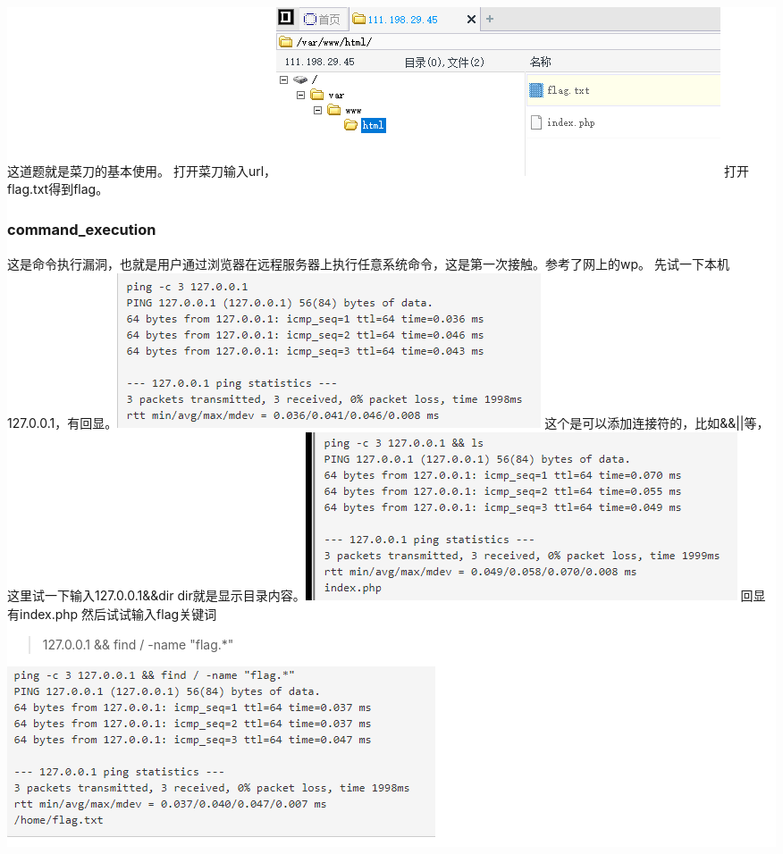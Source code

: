 这道题就是菜刀的基本使用。
打开菜刀输入url，![f9713fc76cf46bad206a7058fe79d3e5.png](./攻防世界Web-WP/13.png)
打开flag.txt得到flag。

### command_execution

这是命令执行漏洞，也就是用户通过浏览器在远程服务器上执行任意系统命令，这是第一次接触。参考了网上的wp。
先试一下本机127.0.0.1，有回显。![5552db0ea1c328d3cd82b16311af227b.png](./攻防世界Web-WP/14.png)
这个是可以添加连接符的，比如&&||等，这里试一下输入127.0.0.1&&dir
dir就是显示目录内容。![25da5b930a0600f6a16b047bd5ae061a.png](./攻防世界Web-WP/15.png)
回显有index.php
然后试试输入flag关键词
> 127.0.0.1 && find / -name "flag.*"

![26fb9ef994a699ca100e4f2ba704627d.png](./攻防世界Web-WP/16.png)
